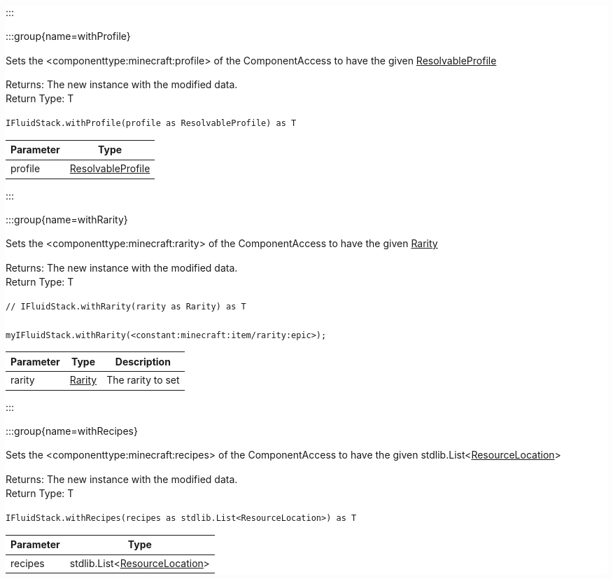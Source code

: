
:::

:::group{name=withProfile}

Sets the &lt;componenttype:minecraft:profile&gt; of the ComponentAccess to have the given [ResolvableProfile](/vanilla/api/item/component/ResolvableProfile)

Returns: The new instance with the modified data.  
Return Type: T

```zenscript
IFluidStack.withProfile(profile as ResolvableProfile) as T
```

| Parameter |                                Type                                |
|-----------|--------------------------------------------------------------------|
| profile   | [ResolvableProfile](/vanilla/api/item/component/ResolvableProfile) |


:::

:::group{name=withRarity}

Sets the &lt;componenttype:minecraft:rarity&gt; of the ComponentAccess to have the given [Rarity](/vanilla/api/item/property/Rarity)

Returns: The new instance with the modified data.  
Return Type: T

```zenscript
// IFluidStack.withRarity(rarity as Rarity) as T

myIFluidStack.withRarity(<constant:minecraft:item/rarity:epic>);
```

| Parameter |                    Type                     |    Description    |
|-----------|---------------------------------------------|-------------------|
| rarity    | [Rarity](/vanilla/api/item/property/Rarity) | The rarity to set |


:::

:::group{name=withRecipes}

Sets the &lt;componenttype:minecraft:recipes&gt; of the ComponentAccess to have the given stdlib.List&lt;[ResourceLocation](/vanilla/api/resource/ResourceLocation)&gt;

Returns: The new instance with the modified data.  
Return Type: T

```zenscript
IFluidStack.withRecipes(recipes as stdlib.List<ResourceLocation>) as T
```

| Parameter |                                     Type                                      |
|-----------|-------------------------------------------------------------------------------|
| recipes   | stdlib.List&lt;[ResourceLocation](/vanilla/api/resource/ResourceLocation)&gt; |

